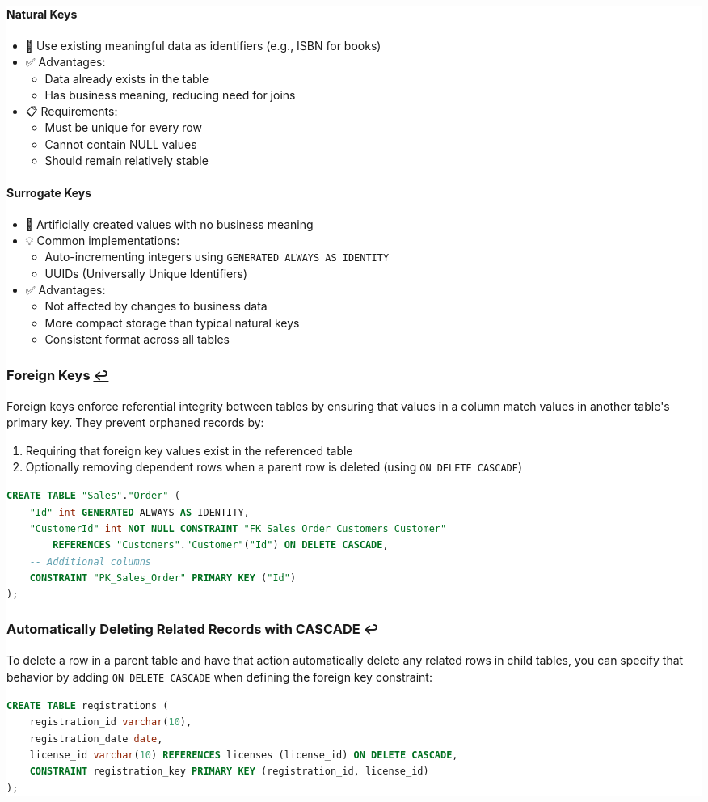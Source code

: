 #### Natural Keys
- 📝 Use existing meaningful data as identifiers (e.g., ISBN for books)
- ✅ Advantages:
  - Data already exists in the table
  - Has business meaning, reducing need for joins
- 📋 Requirements:
  - Must be unique for every row
  - Cannot contain NULL values
  - Should remain relatively stable

#### Surrogate Keys
- 🔑 Artificially created values with no business meaning
- 💡 Common implementations:
  - Auto-incrementing integers using `GENERATED ALWAYS AS IDENTITY`
  - UUIDs (Universally Unique Identifiers)
- ✅ Advantages:
  - Not affected by changes to business data
  - More compact storage than typical natural keys
  - Consistent format across all tables

### Foreign Keys <a name="foreign-keys"></a> [↩️](#toc)

Foreign keys enforce referential integrity between tables by ensuring that values in a column match values in another table's primary key. They prevent orphaned records by:

1. Requiring that foreign key values exist in the referenced table
2. Optionally removing dependent rows when a parent row is deleted (using `ON DELETE CASCADE`)

```sql
CREATE TABLE "Sales"."Order" (
    "Id" int GENERATED ALWAYS AS IDENTITY,
    "CustomerId" int NOT NULL CONSTRAINT "FK_Sales_Order_Customers_Customer" 
        REFERENCES "Customers"."Customer"("Id") ON DELETE CASCADE,
    -- Additional columns
    CONSTRAINT "PK_Sales_Order" PRIMARY KEY ("Id")
);
```

### Automatically Deleting Related Records with CASCADE <a name="cascade"></a> [↩️](#toc)

To delete a row in a parent table and have that action automatically delete any related rows in child tables, you can specify that behavior by adding `ON DELETE CASCADE` when defining the foreign key constraint:

```sql
CREATE TABLE registrations (
    registration_id varchar(10),
    registration_date date,
    license_id varchar(10) REFERENCES licenses (license_id) ON DELETE CASCADE,
    CONSTRAINT registration_key PRIMARY KEY (registration_id, license_id)
);
```
